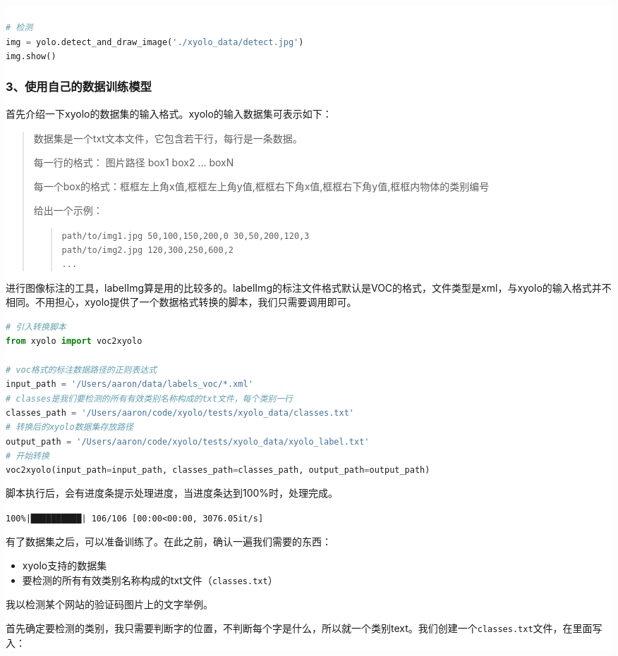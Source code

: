 ```python

# 检测
img = yolo.detect_and_draw_image('./xyolo_data/detect.jpg')
img.show()
```

### 3、使用自己的数据训练模型

首先介绍一下xyolo的数据集的输入格式。xyolo的输入数据集可表示如下：

> 数据集是一个txt文本文件，它包含若干行，每行是一条数据。
>
> 每一行的格式： 图片路径 box1 box2 ... boxN
>
> 每一个box的格式：框框左上角x值,框框左上角y值,框框右下角x值,框框右下角y值,框框内物体的类别编号
>
> 给出一个示例：
>
> > ```
> > path/to/img1.jpg 50,100,150,200,0 30,50,200,120,3
> > path/to/img2.jpg 120,300,250,600,2
> > ...
> > ```

进行图像标注的工具，labelImg算是用的比较多的。labelImg的标注文件格式默认是VOC的格式，文件类型是xml，与xyolo的输入格式并不相同。不用担心，xyolo提供了一个数据格式转换的脚本，我们只需要调用即可。

```python
# 引入转换脚本
from xyolo import voc2xyolo

# voc格式的标注数据路径的正则表达式
input_path = '/Users/aaron/data/labels_voc/*.xml'
# classes是我们要检测的所有有效类别名称构成的txt文件，每个类别一行
classes_path = '/Users/aaron/code/xyolo/tests/xyolo_data/classes.txt'
# 转换后的xyolo数据集存放路径
output_path = '/Users/aaron/code/xyolo/tests/xyolo_data/xyolo_label.txt'
# 开始转换
voc2xyolo(input_path=input_path, classes_path=classes_path, output_path=output_path)
```

脚本执行后，会有进度条提示处理进度，当进度条达到100%时，处理完成。

```
100%|██████████| 106/106 [00:00<00:00, 3076.05it/s]
```

有了数据集之后，可以准备训练了。在此之前，确认一遍我们需要的东西：

- xyolo支持的数据集
- 要检测的所有有效类别名称构成的txt文件（`classes.txt`）

我以检测某个网站的验证码图片上的文字举例。

首先确定要检测的类别，我只需要判断字的位置，不判断每个字是什么，所以就一个类别text。我们创建一个`classes.txt`文件，在里面写入：
